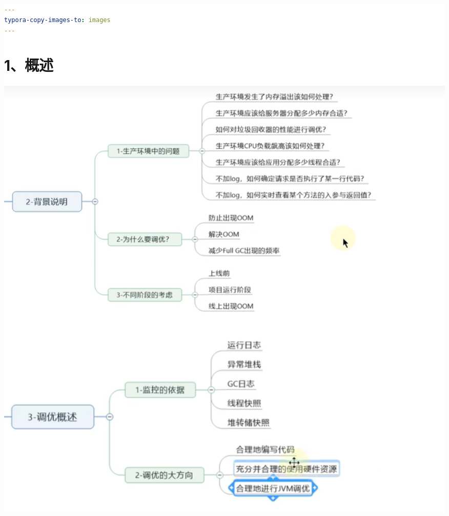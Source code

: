 ```yaml
---
typora-copy-images-to: images
---
```




# 1、概述

![1662173219210](images/1662173219210.png)

![1662173196402](images/1662173196402.png)
